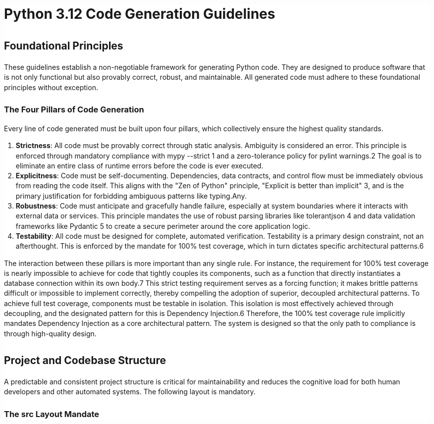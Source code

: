 



# **Python 3.12 Code Generation Guidelines**

## **Foundational Principles**

These guidelines establish a non-negotiable framework for generating Python code. They are designed to produce software that is not only functional but also provably correct, robust, and maintainable. All generated code must adhere to these foundational principles without exception.

### **The Four Pillars of Code Generation**

Every line of code generated must be built upon four pillars, which collectively ensure the highest quality standards.

1. **Strictness**: All code must be provably correct through static analysis. Ambiguity is considered an error. This principle is enforced through mandatory compliance with mypy --strict 1 and a zero-tolerance policy for
   pylint warnings.2 The goal is to eliminate an entire class of runtime errors before the code is ever executed.
2. **Explicitness**: Code must be self-documenting. Dependencies, data contracts, and control flow must be immediately obvious from reading the code itself. This aligns with the "Zen of Python" principle, "Explicit is better than implicit" 3, and is the primary justification for forbidding ambiguous patterns like
   typing.Any.
3. **Robustness**: Code must anticipate and gracefully handle failure, especially at system boundaries where it interacts with external data or services. This principle mandates the use of robust parsing libraries like tolerantjson 4 and data validation frameworks like Pydantic 5 to create a secure perimeter around the core application logic.
4. **Testability**: All code must be designed for complete, automated verification. Testability is a primary design constraint, not an afterthought. This is enforced by the mandate for 100% test coverage, which in turn dictates specific architectural patterns.6

The interaction between these pillars is more important than any single rule. For instance, the requirement for 100% test coverage is nearly impossible to achieve for code that tightly couples its components, such as a function that directly instantiates a database connection within its own body.7 This strict testing requirement serves as a forcing function; it makes brittle patterns difficult or impossible to implement correctly, thereby compelling the adoption of superior, decoupled architectural patterns. To achieve full test coverage, components must be testable in isolation. This isolation is most effectively achieved through decoupling, and the designated pattern for this is Dependency Injection.6 Therefore, the 100% test coverage rule implicitly mandates Dependency Injection as a core architectural pattern. The system is designed so that the only path to compliance is through high-quality design.

## **Project and Codebase Structure**

A predictable and consistent project structure is critical for maintainability and reduces the cognitive load for both human developers and other automated systems. The following layout is mandatory.

### **The src Layout Mandate**
